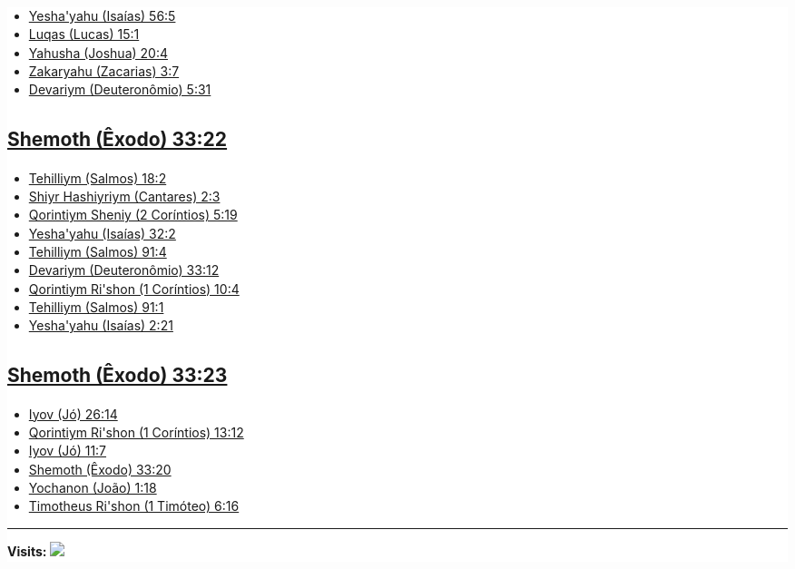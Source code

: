 - [Yesha'yahu (Isaías) 56:5](https://bible.ozzuu.com/pt_yah/Isa/56#5)
- [Luqas (Lucas) 15:1](https://bible.ozzuu.com/pt_yah/Luk/15#1)
- [Yahusha (Joshua) 20:4](https://bible.ozzuu.com/pt_yah/Jos/20#4)
- [Zakaryahu (Zacarias) 3:7](https://bible.ozzuu.com/pt_yah/Zec/3#7)
- [Devariym (Deuteronômio) 5:31](https://bible.ozzuu.com/pt_yah/Deu/5#31)
<h2 id="22"><a href="https://bible.ozzuu.com/pt_yah/Exo/33#22" target="_blank">Shemoth (Êxodo) 33:22</a></h2>

- [Tehilliym (Salmos) 18:2](https://bible.ozzuu.com/pt_yah/Psa/18#2)
- [Shiyr Hashiyriym (Cantares) 2:3](https://bible.ozzuu.com/pt_yah/Sos/2#3)
- [Qorintiym Sheniy (2 Coríntios) 5:19](https://bible.ozzuu.com/pt_yah/2Co/5#19)
- [Yesha'yahu (Isaías) 32:2](https://bible.ozzuu.com/pt_yah/Isa/32#2)
- [Tehilliym (Salmos) 91:4](https://bible.ozzuu.com/pt_yah/Psa/91#4)
- [Devariym (Deuteronômio) 33:12](https://bible.ozzuu.com/pt_yah/Deu/33#12)
- [Qorintiym Ri'shon (1 Coríntios) 10:4](https://bible.ozzuu.com/pt_yah/1Co/10#4)
- [Tehilliym (Salmos) 91:1](https://bible.ozzuu.com/pt_yah/Psa/91#1)
- [Yesha'yahu (Isaías) 2:21](https://bible.ozzuu.com/pt_yah/Isa/2#21)
<h2 id="23"><a href="https://bible.ozzuu.com/pt_yah/Exo/33#23" target="_blank">Shemoth (Êxodo) 33:23</a></h2>

- [Iyov (Jó) 26:14](https://bible.ozzuu.com/pt_yah/Job/26#14)
- [Qorintiym Ri'shon (1 Coríntios) 13:12](https://bible.ozzuu.com/pt_yah/1Co/13#12)
- [Iyov (Jó) 11:7](https://bible.ozzuu.com/pt_yah/Job/11#7)
- [Shemoth (Êxodo) 33:20](https://bible.ozzuu.com/pt_yah/Exo/33#20)
- [Yochanon (João) 1:18](https://bible.ozzuu.com/pt_yah/Joh/1#18)
- [Timotheus Ri'shon (1 Timóteo) 6:16](https://bible.ozzuu.com/pt_yah/1Ti/6#16)


---

**Visits:**
![](https://profile-counter.glitch.me/visitCounter_crossrefs2/count.svg)
